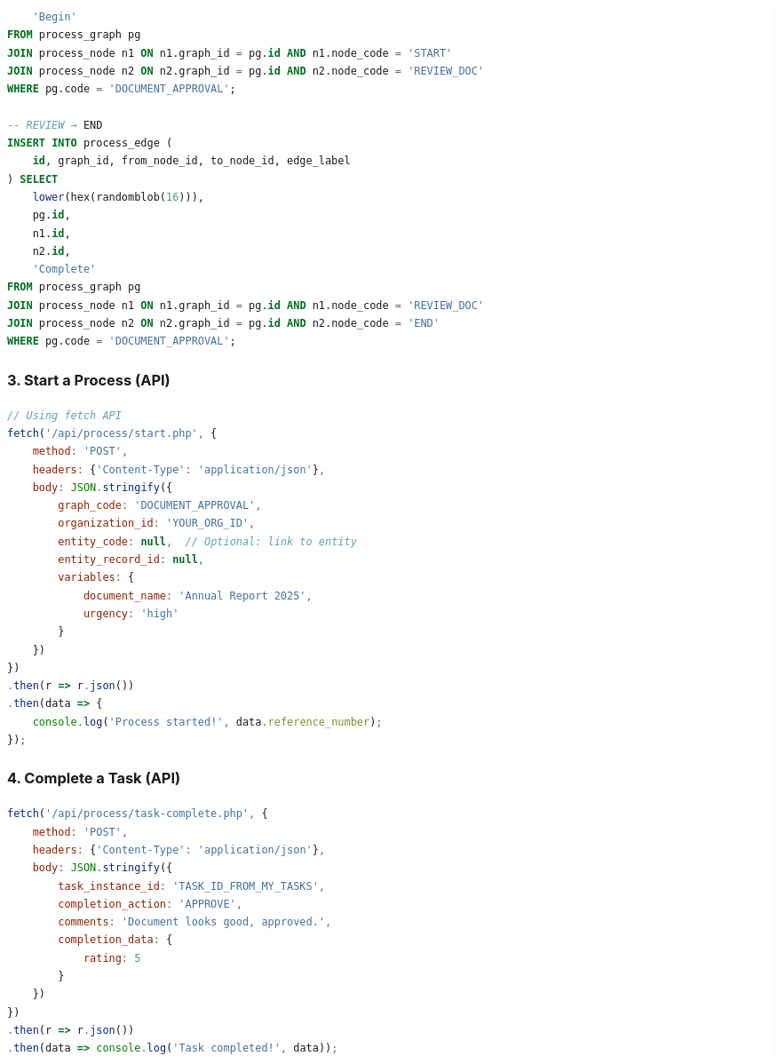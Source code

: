 ```sql
    'Begin'
FROM process_graph pg
JOIN process_node n1 ON n1.graph_id = pg.id AND n1.node_code = 'START'
JOIN process_node n2 ON n2.graph_id = pg.id AND n2.node_code = 'REVIEW_DOC'
WHERE pg.code = 'DOCUMENT_APPROVAL';

-- REVIEW → END
INSERT INTO process_edge (
    id, graph_id, from_node_id, to_node_id, edge_label
) SELECT
    lower(hex(randomblob(16))),
    pg.id,
    n1.id,
    n2.id,
    'Complete'
FROM process_graph pg
JOIN process_node n1 ON n1.graph_id = pg.id AND n1.node_code = 'REVIEW_DOC'
JOIN process_node n2 ON n2.graph_id = pg.id AND n2.node_code = 'END'
WHERE pg.code = 'DOCUMENT_APPROVAL';
```

### 3. Start a Process (API)

```javascript
// Using fetch API
fetch('/api/process/start.php', {
    method: 'POST',
    headers: {'Content-Type': 'application/json'},
    body: JSON.stringify({
        graph_code: 'DOCUMENT_APPROVAL',
        organization_id: 'YOUR_ORG_ID',
        entity_code: null,  // Optional: link to entity
        entity_record_id: null,
        variables: {
            document_name: 'Annual Report 2025',
            urgency: 'high'
        }
    })
})
.then(r => r.json())
.then(data => {
    console.log('Process started!', data.reference_number);
});
```

### 4. Complete a Task (API)

```javascript
fetch('/api/process/task-complete.php', {
    method: 'POST',
    headers: {'Content-Type': 'application/json'},
    body: JSON.stringify({
        task_instance_id: 'TASK_ID_FROM_MY_TASKS',
        completion_action: 'APPROVE',
        comments: 'Document looks good, approved.',
        completion_data: {
            rating: 5
        }
    })
})
.then(r => r.json())
.then(data => console.log('Task completed!', data));
```
